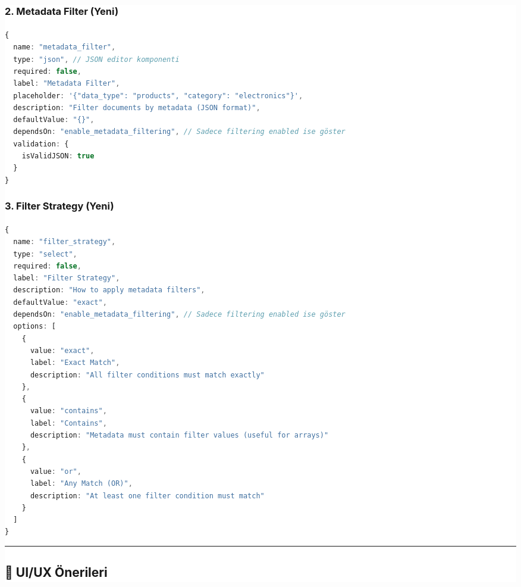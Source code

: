 ### **2. Metadata Filter (Yeni)**
```typescript
{
  name: "metadata_filter",
  type: "json", // JSON editor komponenti
  required: false,
  label: "Metadata Filter",
  placeholder: '{"data_type": "products", "category": "electronics"}',
  description: "Filter documents by metadata (JSON format)",
  defaultValue: "{}",
  dependsOn: "enable_metadata_filtering", // Sadece filtering enabled ise göster
  validation: {
    isValidJSON: true
  }
}
```

### **3. Filter Strategy (Yeni)**
```typescript
{
  name: "filter_strategy",
  type: "select",
  required: false,
  label: "Filter Strategy",
  description: "How to apply metadata filters",
  defaultValue: "exact",
  dependsOn: "enable_metadata_filtering", // Sadece filtering enabled ise göster
  options: [
    {
      value: "exact",
      label: "Exact Match",
      description: "All filter conditions must match exactly"
    },
    {
      value: "contains",
      label: "Contains",
      description: "Metadata must contain filter values (useful for arrays)"
    },
    {
      value: "or",
      label: "Any Match (OR)",
      description: "At least one filter condition must match"
    }
  ]
}
```

---

## 🎨 UI/UX Önerileri
